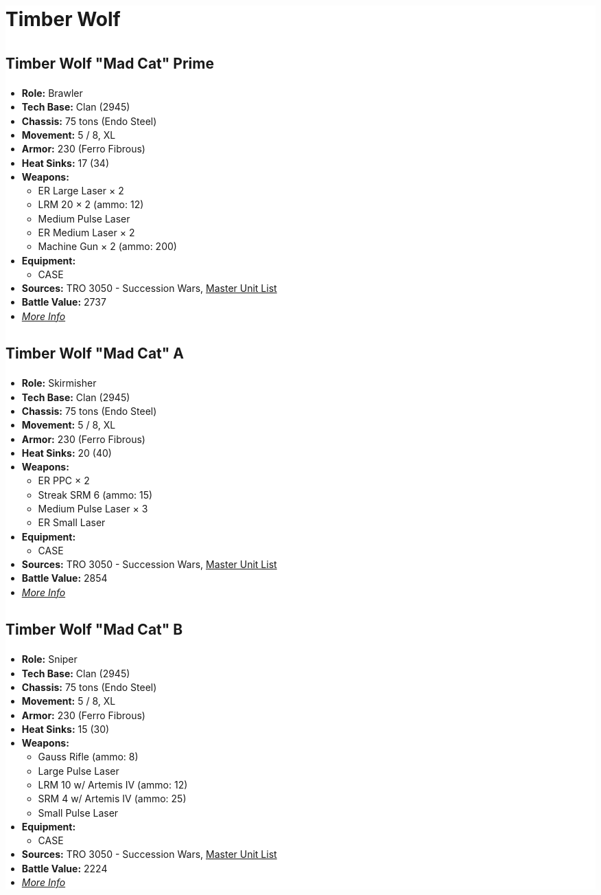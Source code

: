 # Timber Wolf
## Timber Wolf "Mad Cat" Prime
- **Role:** Brawler
- **Tech Base:** Clan (2945)
- **Chassis:** 75 tons (Endo Steel)
- **Movement:** 5 / 8, XL
- **Armor:** 230 (Ferro Fibrous)
- **Heat Sinks:** 17 (34)
- **Weapons:**
  - ER Large Laser × 2
  - LRM 20 × 2 (ammo: 12)
  - Medium Pulse Laser
  - ER Medium Laser × 2
  - Machine Gun × 2 (ammo: 200)
- **Equipment:**
  - CASE
- **Sources:** TRO 3050 - Succession Wars, [Master Unit List](http://masterunitlist.info/Unit/Details/1985/mad-cat-timber-wolf-prime)
- **Battle Value:** 2737
- [*More Info*](timber_wolf/timber_wolf_prime.md)

## Timber Wolf "Mad Cat" A
- **Role:** Skirmisher
- **Tech Base:** Clan (2945)
- **Chassis:** 75 tons (Endo Steel)
- **Movement:** 5 / 8, XL
- **Armor:** 230 (Ferro Fibrous)
- **Heat Sinks:** 20 (40)
- **Weapons:**
  - ER PPC × 2
  - Streak SRM 6 (ammo: 15)
  - Medium Pulse Laser × 3
  - ER Small Laser
- **Equipment:**
  - CASE
- **Sources:** TRO 3050 - Succession Wars, [Master Unit List](http://masterunitlist.info/Unit/Details/1978/mad-cat-timber-wolf-a)
- **Battle Value:** 2854
- [*More Info*](timber_wolf/timber_wolf_a.md)

## Timber Wolf "Mad Cat" B
- **Role:** Sniper
- **Tech Base:** Clan (2945)
- **Chassis:** 75 tons (Endo Steel)
- **Movement:** 5 / 8, XL
- **Armor:** 230 (Ferro Fibrous)
- **Heat Sinks:** 15 (30)
- **Weapons:**
  - Gauss Rifle (ammo: 8)
  - Large Pulse Laser
  - LRM 10 w/ Artemis IV (ammo: 12)
  - SRM 4 w/ Artemis IV (ammo: 25)
  - Small Pulse Laser
- **Equipment:**
  - CASE
- **Sources:** TRO 3050 - Succession Wars, [Master Unit List](http://masterunitlist.info/Unit/Details/1979/mad-cat-timber-wolf-b)
- **Battle Value:** 2224
- [*More Info*](timber_wolf/timber_wolf_b.md)
